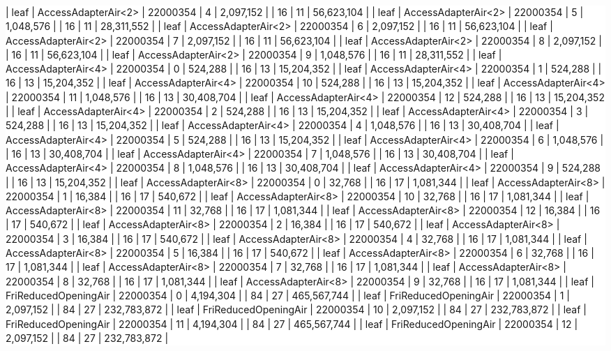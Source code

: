 | leaf | AccessAdapterAir<2> | 22000354 | 4 | 2,097,152 |  | 16 | 11 | 56,623,104 | 
| leaf | AccessAdapterAir<2> | 22000354 | 5 | 1,048,576 |  | 16 | 11 | 28,311,552 | 
| leaf | AccessAdapterAir<2> | 22000354 | 6 | 2,097,152 |  | 16 | 11 | 56,623,104 | 
| leaf | AccessAdapterAir<2> | 22000354 | 7 | 2,097,152 |  | 16 | 11 | 56,623,104 | 
| leaf | AccessAdapterAir<2> | 22000354 | 8 | 2,097,152 |  | 16 | 11 | 56,623,104 | 
| leaf | AccessAdapterAir<2> | 22000354 | 9 | 1,048,576 |  | 16 | 11 | 28,311,552 | 
| leaf | AccessAdapterAir<4> | 22000354 | 0 | 524,288 |  | 16 | 13 | 15,204,352 | 
| leaf | AccessAdapterAir<4> | 22000354 | 1 | 524,288 |  | 16 | 13 | 15,204,352 | 
| leaf | AccessAdapterAir<4> | 22000354 | 10 | 524,288 |  | 16 | 13 | 15,204,352 | 
| leaf | AccessAdapterAir<4> | 22000354 | 11 | 1,048,576 |  | 16 | 13 | 30,408,704 | 
| leaf | AccessAdapterAir<4> | 22000354 | 12 | 524,288 |  | 16 | 13 | 15,204,352 | 
| leaf | AccessAdapterAir<4> | 22000354 | 2 | 524,288 |  | 16 | 13 | 15,204,352 | 
| leaf | AccessAdapterAir<4> | 22000354 | 3 | 524,288 |  | 16 | 13 | 15,204,352 | 
| leaf | AccessAdapterAir<4> | 22000354 | 4 | 1,048,576 |  | 16 | 13 | 30,408,704 | 
| leaf | AccessAdapterAir<4> | 22000354 | 5 | 524,288 |  | 16 | 13 | 15,204,352 | 
| leaf | AccessAdapterAir<4> | 22000354 | 6 | 1,048,576 |  | 16 | 13 | 30,408,704 | 
| leaf | AccessAdapterAir<4> | 22000354 | 7 | 1,048,576 |  | 16 | 13 | 30,408,704 | 
| leaf | AccessAdapterAir<4> | 22000354 | 8 | 1,048,576 |  | 16 | 13 | 30,408,704 | 
| leaf | AccessAdapterAir<4> | 22000354 | 9 | 524,288 |  | 16 | 13 | 15,204,352 | 
| leaf | AccessAdapterAir<8> | 22000354 | 0 | 32,768 |  | 16 | 17 | 1,081,344 | 
| leaf | AccessAdapterAir<8> | 22000354 | 1 | 16,384 |  | 16 | 17 | 540,672 | 
| leaf | AccessAdapterAir<8> | 22000354 | 10 | 32,768 |  | 16 | 17 | 1,081,344 | 
| leaf | AccessAdapterAir<8> | 22000354 | 11 | 32,768 |  | 16 | 17 | 1,081,344 | 
| leaf | AccessAdapterAir<8> | 22000354 | 12 | 16,384 |  | 16 | 17 | 540,672 | 
| leaf | AccessAdapterAir<8> | 22000354 | 2 | 16,384 |  | 16 | 17 | 540,672 | 
| leaf | AccessAdapterAir<8> | 22000354 | 3 | 16,384 |  | 16 | 17 | 540,672 | 
| leaf | AccessAdapterAir<8> | 22000354 | 4 | 32,768 |  | 16 | 17 | 1,081,344 | 
| leaf | AccessAdapterAir<8> | 22000354 | 5 | 16,384 |  | 16 | 17 | 540,672 | 
| leaf | AccessAdapterAir<8> | 22000354 | 6 | 32,768 |  | 16 | 17 | 1,081,344 | 
| leaf | AccessAdapterAir<8> | 22000354 | 7 | 32,768 |  | 16 | 17 | 1,081,344 | 
| leaf | AccessAdapterAir<8> | 22000354 | 8 | 32,768 |  | 16 | 17 | 1,081,344 | 
| leaf | AccessAdapterAir<8> | 22000354 | 9 | 32,768 |  | 16 | 17 | 1,081,344 | 
| leaf | FriReducedOpeningAir | 22000354 | 0 | 4,194,304 |  | 84 | 27 | 465,567,744 | 
| leaf | FriReducedOpeningAir | 22000354 | 1 | 2,097,152 |  | 84 | 27 | 232,783,872 | 
| leaf | FriReducedOpeningAir | 22000354 | 10 | 2,097,152 |  | 84 | 27 | 232,783,872 | 
| leaf | FriReducedOpeningAir | 22000354 | 11 | 4,194,304 |  | 84 | 27 | 465,567,744 | 
| leaf | FriReducedOpeningAir | 22000354 | 12 | 2,097,152 |  | 84 | 27 | 232,783,872 | 